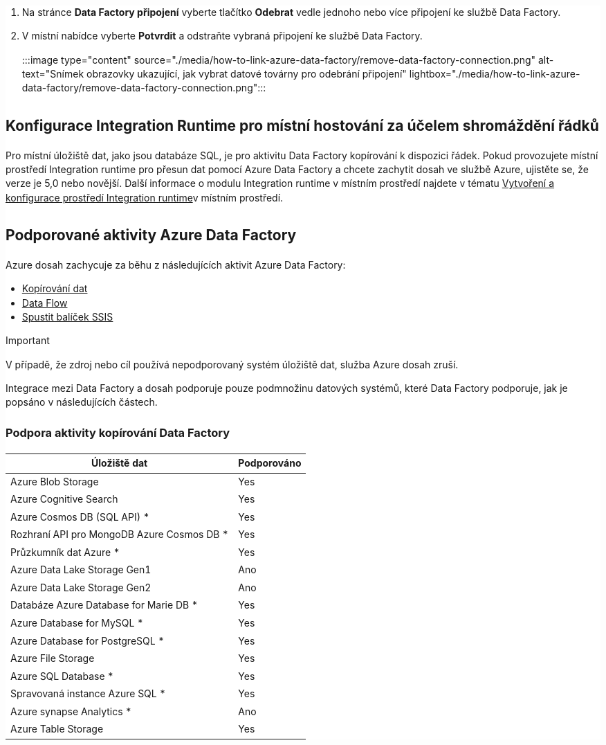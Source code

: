 1. Na stránce **Data Factory připojení** vyberte tlačítko **Odebrat** vedle jednoho nebo více připojení ke službě Data Factory.
2. V místní nabídce vyberte **Potvrdit** a odstraňte vybraná připojení ke službě Data Factory.

    :::image type="content" source="./media/how-to-link-azure-data-factory/remove-data-factory-connection.png" alt-text="Snímek obrazovky ukazující, jak vybrat datové továrny pro odebrání připojení" lightbox="./media/how-to-link-azure-data-factory/remove-data-factory-connection.png":::

## <a name="configure-a-self-hosted-integration-runtime-to-collect-lineage"></a>Konfigurace Integration Runtime pro místní hostování za účelem shromáždění řádků

Pro místní úložiště dat, jako jsou databáze SQL, je pro aktivitu Data Factory kopírování k dispozici řádek. Pokud provozujete místní prostředí Integration runtime pro přesun dat pomocí Azure Data Factory a chcete zachytit dosah ve službě Azure, ujistěte se, že verze je 5,0 nebo novější. Další informace o modulu Integration runtime v místním prostředí najdete v tématu [Vytvoření a konfigurace prostředí Integration runtime](../data-factory/create-self-hosted-integration-runtime.md)v místním prostředí.

## <a name="supported-azure-data-factory-activities"></a>Podporované aktivity Azure Data Factory

Azure dosah zachycuje za běhu z následujících aktivit Azure Data Factory:

- [Kopírování dat](../data-factory/copy-activity-overview.md)
- [Data Flow](../data-factory/concepts-data-flow-overview.md)
- [Spustit balíček SSIS](../data-factory/how-to-invoke-ssis-package-ssis-activity.md)

> [!IMPORTANT]
> V případě, že zdroj nebo cíl používá nepodporovaný systém úložiště dat, služba Azure dosah zruší.

Integrace mezi Data Factory a dosah podporuje pouze podmnožinu datových systémů, které Data Factory podporuje, jak je popsáno v následujících částech.

### <a name="data-factory-copy-activity-support"></a>Podpora aktivity kopírování Data Factory

| Úložiště dat | Podporováno | 
| ------------------- | ------------------- | 
| Azure Blob Storage | Yes |
| Azure Cognitive Search | Yes | 
| Azure Cosmos DB (SQL API) \* | Yes | 
| Rozhraní API pro MongoDB Azure Cosmos DB \* | Yes |
| Průzkumník dat Azure \* | Yes | 
| Azure Data Lake Storage Gen1 | Ano | 
| Azure Data Lake Storage Gen2 | Ano | 
| Databáze Azure Database for Marie DB \* | Yes | 
| Azure Database for MySQL \* | Yes | 
| Azure Database for PostgreSQL \* | Yes |
| Azure File Storage | Yes | 
| Azure SQL Database \* | Yes | 
| Spravovaná instance Azure SQL \* | Yes | 
| Azure synapse Analytics \* | Ano | 
| Azure Table Storage | Yes |